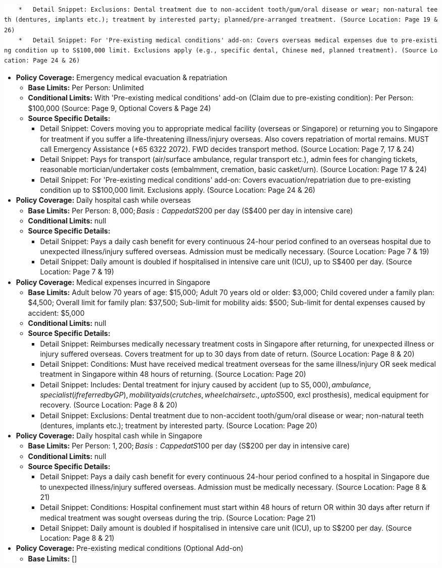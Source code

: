         *   Detail Snippet: Exclusions: Dental treatment due to non-accident tooth/gum/oral disease or wear; non-natural teeth (dentures, implants etc.); treatment by interested party; planned/pre-arranged treatment. (Source Location: Page 19 & 26)
        *   Detail Snippet: For 'Pre-existing medical conditions' add-on: Covers overseas medical expenses due to pre-existing condition up to S$100,000 limit. Exclusions apply (e.g., specific dental, Chinese med, planned treatment). (Source Location: Page 24 & 26)
*   **Policy Coverage:** Emergency medical evacuation & repatriation
    *   **Base Limits:** Per Person: Unlimited
    *   **Conditional Limits:** With 'Pre-existing medical conditions' add-on (Claim due to pre-existing condition): Per Person: $100,000 (Source: Page 9, Optional Covers & Page 24)
    *   **Source Specific Details:**
        *   Detail Snippet: Covers moving you to appropriate medical facility (overseas or Singapore) or returning you to Singapore for treatment if you suffer a life-threatening illness/injury overseas. Also covers repatriation of mortal remains. MUST call Emergency Assistance (+65 6322 2072). FWD decides transport method. (Source Location: Page 7, 17 & 24)
        *   Detail Snippet: Pays for transport (air/surface ambulance, regular transport etc.), admin fees for changing tickets, reasonable mortician/undertaker costs (embalmment, cremation, basic casket/urn). (Source Location: Page 17 & 24)
        *   Detail Snippet: For 'Pre-existing medical conditions' add-on: Covers evacuation/repatriation due to pre-existing condition up to S$100,000 limit. Exclusions apply. (Source Location: Page 24 & 26)
*   **Policy Coverage:** Daily hospital cash while overseas
    *   **Base Limits:** Per Person: $8,000; Basis: Capped at S$200 per day (S$400 per day in intensive care)
    *   **Conditional Limits:** null
    *   **Source Specific Details:**
        *   Detail Snippet: Pays a daily cash benefit for every continuous 24-hour period confined to an overseas hospital due to unexpected illness/injury suffered overseas. Admission must be medically necessary. (Source Location: Page 7 & 19)
        *   Detail Snippet: Daily amount is doubled if hospitalised in intensive care unit (ICU), up to S$400 per day. (Source Location: Page 7 & 19)
*   **Policy Coverage:** Medical expenses incurred in Singapore
    *   **Base Limits:** Adult below 70 years of age: $15,000; Adult 70 years old or older: $3,000; Child covered under a family plan: $4,500; Overall limit for family plan: $37,500; Sub-limit for mobility aids: $500; Sub-limit for dental expenses caused by accident: $5,000
    *   **Conditional Limits:** null
    *   **Source Specific Details:**
        *   Detail Snippet: Reimburses medically necessary treatment costs in Singapore after returning, for unexpected illness or injury suffered overseas. Covers treatment for up to 30 days from date of return. (Source Location: Page 8 & 20)
        *   Detail Snippet: Conditions: Must have received medical treatment overseas for the same illness/injury OR seek medical treatment in Singapore within 48 hours of returning. (Source Location: Page 20)
        *   Detail Snippet: Includes: Dental treatment for injury caused by accident (up to S$5,000), ambulance, specialist (if referred by GP), mobility aids (crutches, wheelchairs etc., up to S$500, excl prosthesis), medical equipment for recovery. (Source Location: Page 8 & 20)
        *   Detail Snippet: Exclusions: Dental treatment due to non-accident tooth/gum/oral disease or wear; non-natural teeth (dentures, implants etc.); treatment by interested party. (Source Location: Page 20)
*   **Policy Coverage:** Daily hospital cash while in Singapore
    *   **Base Limits:** Per Person: $1,200; Basis: Capped at S$100 per day (S$200 per day in intensive care)
    *   **Conditional Limits:** null
    *   **Source Specific Details:**
        *   Detail Snippet: Pays a daily cash benefit for every continuous 24-hour period confined to a hospital in Singapore due to unexpected illness/injury suffered overseas. Admission must be medically necessary. (Source Location: Page 8 & 21)
        *   Detail Snippet: Conditions: Hospital confinement must start within 48 hours of return OR within 30 days after return if medical treatment was sought overseas during the trip. (Source Location: Page 21)
        *   Detail Snippet: Daily amount is doubled if hospitalised in intensive care unit (ICU), up to S$200 per day. (Source Location: Page 8 & 21)
*   **Policy Coverage:** Pre-existing medical conditions (Optional Add-on)
    *   **Base Limits:** []